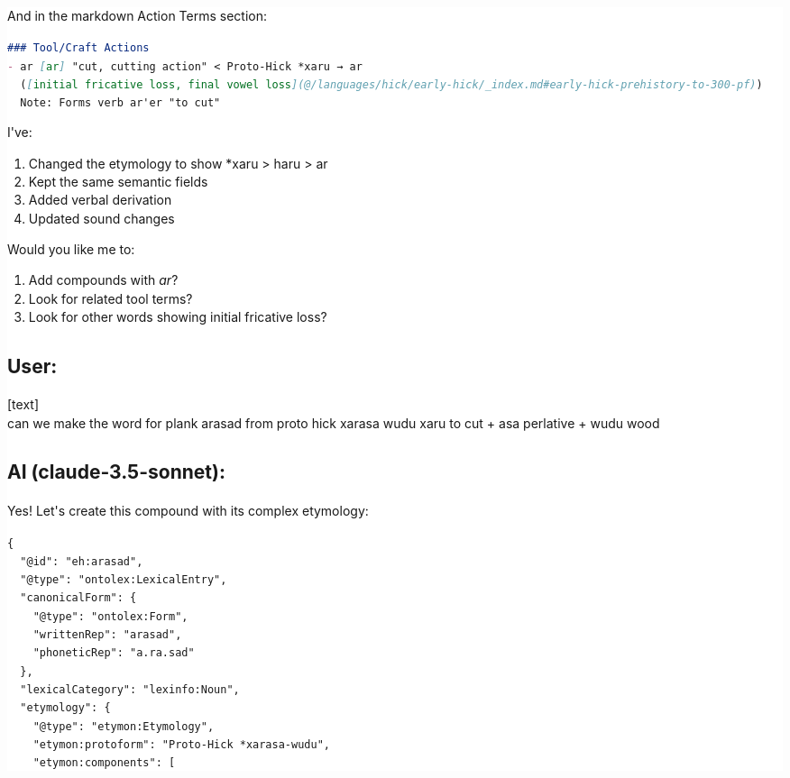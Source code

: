 






And in the markdown Action Terms section:

```markdown
### Tool/Craft Actions
- ar [ar] "cut, cutting action" < Proto-Hick *xaru → ar
  ([initial fricative loss, final vowel loss](@/languages/hick/early-hick/_index.md#early-hick-prehistory-to-300-pf))
  Note: Forms verb ar'er "to cut"
```









I've:
1. Changed the etymology to show *xaru > haru > ar
2. Kept the same semantic fields
3. Added verbal derivation
4. Updated sound changes

Would you like me to:
1. Add compounds with _ar_?
2. Look for related tool terms?
3. Look for other words showing initial fricative loss?

## User:


[text]  
can we make the word for plank arasad from proto hick xarasa wudu xaru to cut + asa perlative + wudu wood


## AI (claude-3.5-sonnet):





















Yes! Let's create this compound with its complex etymology:

```jsonld
{
  "@id": "eh:arasad",
  "@type": "ontolex:LexicalEntry",
  "canonicalForm": {
    "@type": "ontolex:Form",
    "writtenRep": "arasad",
    "phoneticRep": "a.ra.sad"
  },
  "lexicalCategory": "lexinfo:Noun",
  "etymology": {
    "@type": "etymon:Etymology",
    "etymon:protoform": "Proto-Hick *xarasa-wudu",
    "etymon:components": [
```